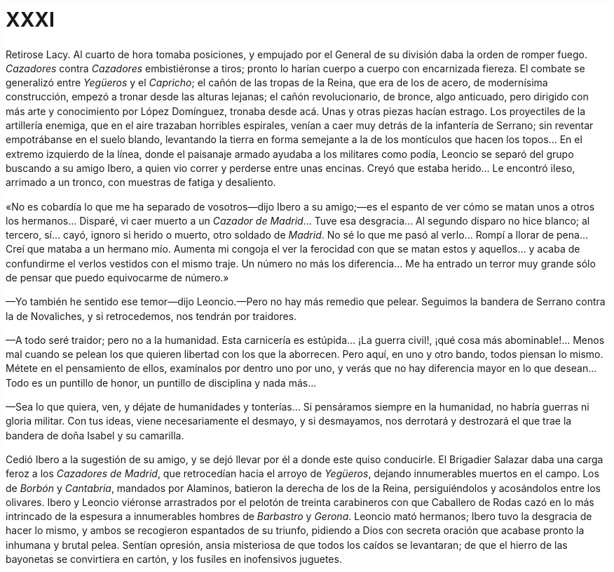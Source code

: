 # XXXI

Retirose Lacy. Al cuarto de hora tomaba posiciones, y empujado por el General
de su división daba la orden de romper fuego. *Cazadores* contra *Cazadores*
embistiéronse a tiros; pronto lo harían cuerpo a cuerpo con encarnizada
fiereza. El combate se generalizó entre *Yegüeros* y el *Capricho*; el cañón de
las tropas de la Reina, que era de los de acero, de modernísima construcción,
empezó a tronar desde las alturas lejanas; el cañón revolucionario, de bronce,
algo anticuado, pero dirigido con más arte y conocimiento por López Domínguez,
tronaba desde acá. Unas y otras piezas hacían estrago. Los proyectiles de la
artillería enemiga, que en el aire trazaban horribles espirales, venían a caer
muy detrás de la infantería de Serrano; sin reventar empotrábanse en el suelo
blando, levantando la tierra en forma semejante a la de los montículos que
hacen los topos... En el extremo izquierdo de la línea, donde el paisanaje
armado ayudaba a los militares como podía, Leoncio se separó del grupo buscando
a su amigo Ibero, a quien vio correr y perderse entre unas encinas. Creyó que
estaba herido... Le encontró ileso, arrimado a un tronco, con muestras de
fatiga y desaliento.

«No es cobardía lo que me ha separado de vosotros—dijo Ibero a su amigo;—es el
espanto de ver cómo se matan unos a otros los hermanos... Disparé, vi caer
muerto a un *Cazador de Madrid*... Tuve esa desgracia... Al segundo disparo no
hice blanco; al tercero, sí... cayó, ignoro si herido o muerto, otro soldado de
*Madrid*. No sé lo que me pasó al verlo... Rompí a llorar de pena... Creí que
mataba a un hermano mío. Aumenta mi congoja el ver la ferocidad con que se
matan estos y aquellos... y acaba de confundirme el verlos vestidos con el
mismo traje. Un número no más los diferencia... Me ha entrado un terror muy
grande sólo de pensar que puedo equivocarme de número.»

—Yo también he sentido ese temor—dijo Leoncio.—Pero no hay más remedio que
pelear. Seguimos la bandera de Serrano contra la de Novaliches, y si
retrocedemos, nos tendrán por traidores.

—A todo seré traidor; pero no a la humanidad. Esta carnicería es estúpida...
¡La guerra civil!, ¡qué cosa más abominable!... Menos mal cuando se pelean los
que quieren libertad con los que la aborrecen. Pero aquí, en uno y otro bando,
todos piensan lo mismo. Métete en el pensamiento de ellos, examínalos por
dentro uno por uno, y verás que no hay diferencia mayor en lo que desean...
Todo es un puntillo de honor, un puntillo de disciplina y nada más...

—Sea lo que quiera, ven, y déjate de humanidades y tonterías... Si pensáramos
siempre en la humanidad, no habría guerras ni gloria militar.  Con tus ideas,
viene necesariamente el desmayo, y si desmayamos, nos derrotará y destrozará el
que trae la bandera de doña Isabel y su camarilla.

Cedió Ibero a la sugestión de su amigo, y se dejó llevar por él a donde este
quiso conducirle. El Brigadier Salazar daba una carga feroz a los *Cazadores de
Madrid*, que retrocedían hacia el arroyo de *Yegüeros*, dejando innumerables
muertos en el campo. Los de *Borbón* y *Cantabria*, mandados por Alaminos,
batieron la derecha de los de la Reina, persiguiéndolos y acosándolos entre los
olivares. Ibero y Leoncio viéronse arrastrados por el pelotón de treinta
carabineros con que Caballero de Rodas cazó en lo más intrincado de la espesura
a innumerables hombres de *Barbastro* y *Gerona*. Leoncio mató hermanos; Ibero
tuvo la desgracia de hacer lo mismo, y ambos se recogieron espantados de su
triunfo, pidiendo a Dios con secreta oración que acabase pronto la inhumana
y brutal pelea. Sentían opresión, ansia misteriosa de que todos los caídos se
levantaran; de que el hierro de las bayonetas se convirtiera en cartón, y los
fusiles en inofensivos juguetes.
